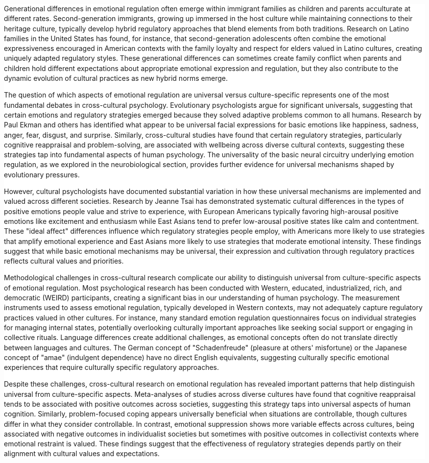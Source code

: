 Generational differences in emotional regulation often emerge within immigrant families as children and parents acculturate at different rates. Second-generation immigrants, growing up immersed in the host culture while maintaining connections to their heritage culture, typically develop hybrid regulatory approaches that blend elements from both traditions. Research on Latino families in the United States has found, for instance, that second-generation adolescents often combine the emotional expressiveness encouraged in American contexts with the family loyalty and respect for elders valued in Latino cultures, creating uniquely adapted regulatory styles. These generational differences can sometimes create family conflict when parents and children hold different expectations about appropriate emotional expression and regulation, but they also contribute to the dynamic evolution of cultural practices as new hybrid norms emerge.

The question of which aspects of emotional regulation are universal versus culture-specific represents one of the most fundamental debates in cross-cultural psychology. Evolutionary psychologists argue for significant universals, suggesting that certain emotions and regulatory strategies emerged because they solved adaptive problems common to all humans. Research by Paul Ekman and others has identified what appear to be universal facial expressions for basic emotions like happiness, sadness, anger, fear, disgust, and surprise. Similarly, cross-cultural studies have found that certain regulatory strategies, particularly cognitive reappraisal and problem-solving, are associated with wellbeing across diverse cultural contexts, suggesting these strategies tap into fundamental aspects of human psychology. The universality of the basic neural circuitry underlying emotion regulation, as we explored in the neurobiological section, provides further evidence for universal mechanisms shaped by evolutionary pressures.

However, cultural psychologists have documented substantial variation in how these universal mechanisms are implemented and valued across different societies. Research by Jeanne Tsai has demonstrated systematic cultural differences in the types of positive emotions people value and strive to experience, with European Americans typically favoring high-arousal positive emotions like excitement and enthusiasm while East Asians tend to prefer low-arousal positive states like calm and contentment. These "ideal affect" differences influence which regulatory strategies people employ, with Americans more likely to use strategies that amplify emotional experience and East Asians more likely to use strategies that moderate emotional intensity. These findings suggest that while basic emotional mechanisms may be universal, their expression and cultivation through regulatory practices reflects cultural values and priorities.

Methodological challenges in cross-cultural research complicate our ability to distinguish universal from culture-specific aspects of emotional regulation. Most psychological research has been conducted with Western, educated, industrialized, rich, and democratic (WEIRD) participants, creating a significant bias in our understanding of human psychology. The measurement instruments used to assess emotional regulation, typically developed in Western contexts, may not adequately capture regulatory practices valued in other cultures. For instance, many standard emotion regulation questionnaires focus on individual strategies for managing internal states, potentially overlooking culturally important approaches like seeking social support or engaging in collective rituals. Language differences create additional challenges, as emotional concepts often do not translate directly between languages and cultures. The German concept of "Schadenfreude" (pleasure at others' misfortune) or the Japanese concept of "amae" (indulgent dependence) have no direct English equivalents, suggesting culturally specific emotional experiences that require culturally specific regulatory approaches.

Despite these challenges, cross-cultural research on emotional regulation has revealed important patterns that help distinguish universal from culture-specific aspects. Meta-analyses of studies across diverse cultures have found that cognitive reappraisal tends to be associated with positive outcomes across societies, suggesting this strategy taps into universal aspects of human cognition. Similarly, problem-focused coping appears universally beneficial when situations are controllable, though cultures differ in what they consider controllable. In contrast, emotional suppression shows more variable effects across cultures, being associated with negative outcomes in individualist societies but sometimes with positive outcomes in collectivist contexts where emotional restraint is valued. These findings suggest that the effectiveness of regulatory strategies depends partly on their alignment with cultural values and expectations.
